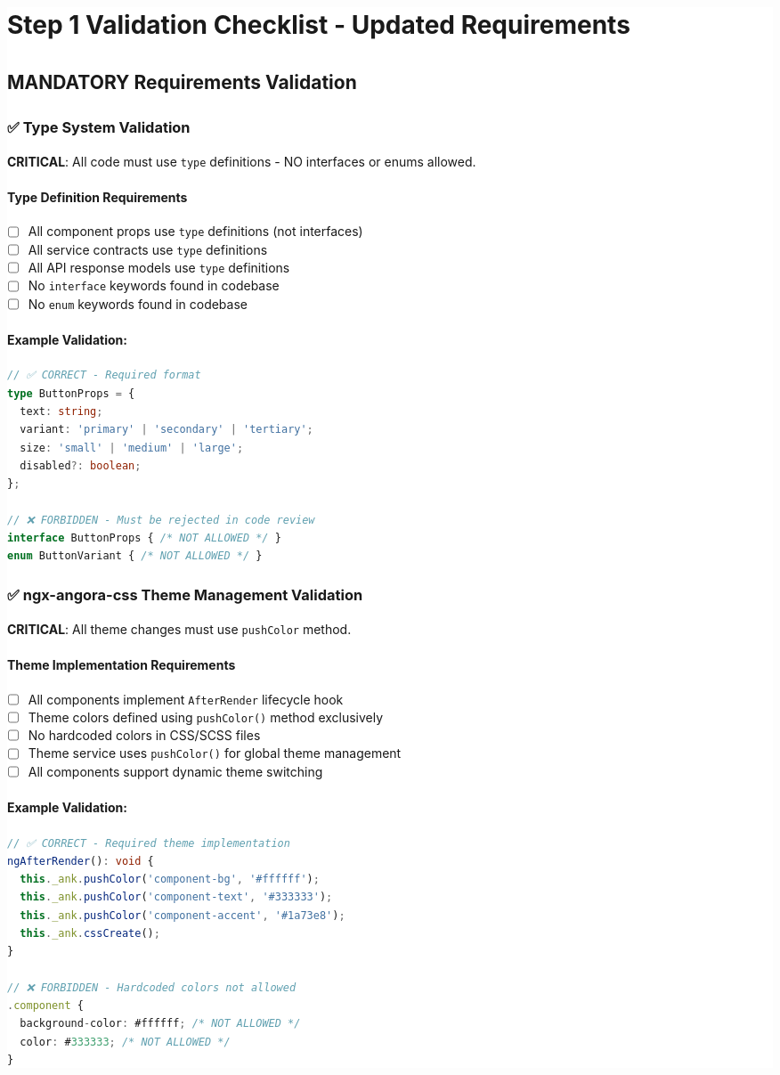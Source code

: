 # Step 1 Validation Checklist - Updated Requirements

## MANDATORY Requirements Validation

### ✅ Type System Validation

**CRITICAL**: All code must use `type` definitions - NO interfaces or enums allowed.

#### Type Definition Requirements
- [ ] All component props use `type` definitions (not interfaces)
- [ ] All service contracts use `type` definitions
- [ ] All API response models use `type` definitions
- [ ] No `interface` keywords found in codebase
- [ ] No `enum` keywords found in codebase

#### Example Validation:
```typescript
// ✅ CORRECT - Required format
type ButtonProps = {
  text: string;
  variant: 'primary' | 'secondary' | 'tertiary';
  size: 'small' | 'medium' | 'large';
  disabled?: boolean;
};

// ❌ FORBIDDEN - Must be rejected in code review
interface ButtonProps { /* NOT ALLOWED */ }
enum ButtonVariant { /* NOT ALLOWED */ }
```

### ✅ ngx-angora-css Theme Management Validation

**CRITICAL**: All theme changes must use `pushColor` method.

#### Theme Implementation Requirements
- [ ] All components implement `AfterRender` lifecycle hook
- [ ] Theme colors defined using `pushColor()` method exclusively
- [ ] No hardcoded colors in CSS/SCSS files
- [ ] Theme service uses `pushColor()` for global theme management
- [ ] All components support dynamic theme switching

#### Example Validation:
```typescript
// ✅ CORRECT - Required theme implementation
ngAfterRender(): void {
  this._ank.pushColor('component-bg', '#ffffff');
  this._ank.pushColor('component-text', '#333333');
  this._ank.pushColor('component-accent', '#1a73e8');
  this._ank.cssCreate();
}

// ❌ FORBIDDEN - Hardcoded colors not allowed
.component {
  background-color: #ffffff; /* NOT ALLOWED */
  color: #333333; /* NOT ALLOWED */
}
```
